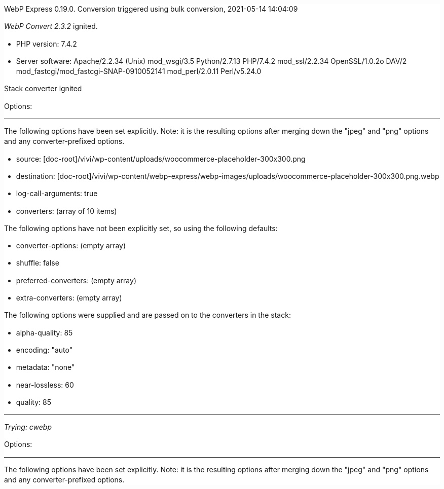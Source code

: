 WebP Express 0.19.0. Conversion triggered using bulk conversion, 2021-05-14 14:04:09


*WebP Convert 2.3.2*  ignited.

- PHP version: 7.4.2

- Server software: Apache/2.2.34 (Unix) mod_wsgi/3.5 Python/2.7.13 PHP/7.4.2 mod_ssl/2.2.34 OpenSSL/1.0.2o DAV/2 mod_fastcgi/mod_fastcgi-SNAP-0910052141 mod_perl/2.0.11 Perl/v5.24.0


Stack converter ignited


Options:

------------

The following options have been set explicitly. Note: it is the resulting options after merging down the "jpeg" and "png" options and any converter-prefixed options.

- source: [doc-root]/vivi/wp-content/uploads/woocommerce-placeholder-300x300.png

- destination: [doc-root]/vivi/wp-content/webp-express/webp-images/uploads/woocommerce-placeholder-300x300.png.webp

- log-call-arguments: true

- converters: (array of 10 items)


The following options have not been explicitly set, so using the following defaults:

- converter-options: (empty array)

- shuffle: false

- preferred-converters: (empty array)

- extra-converters: (empty array)


The following options were supplied and are passed on to the converters in the stack:

- alpha-quality: 85

- encoding: "auto"

- metadata: "none"

- near-lossless: 60

- quality: 85

------------



*Trying: cwebp* 


Options:

------------

The following options have been set explicitly. Note: it is the resulting options after merging down the "jpeg" and "png" options and any converter-prefixed options.
